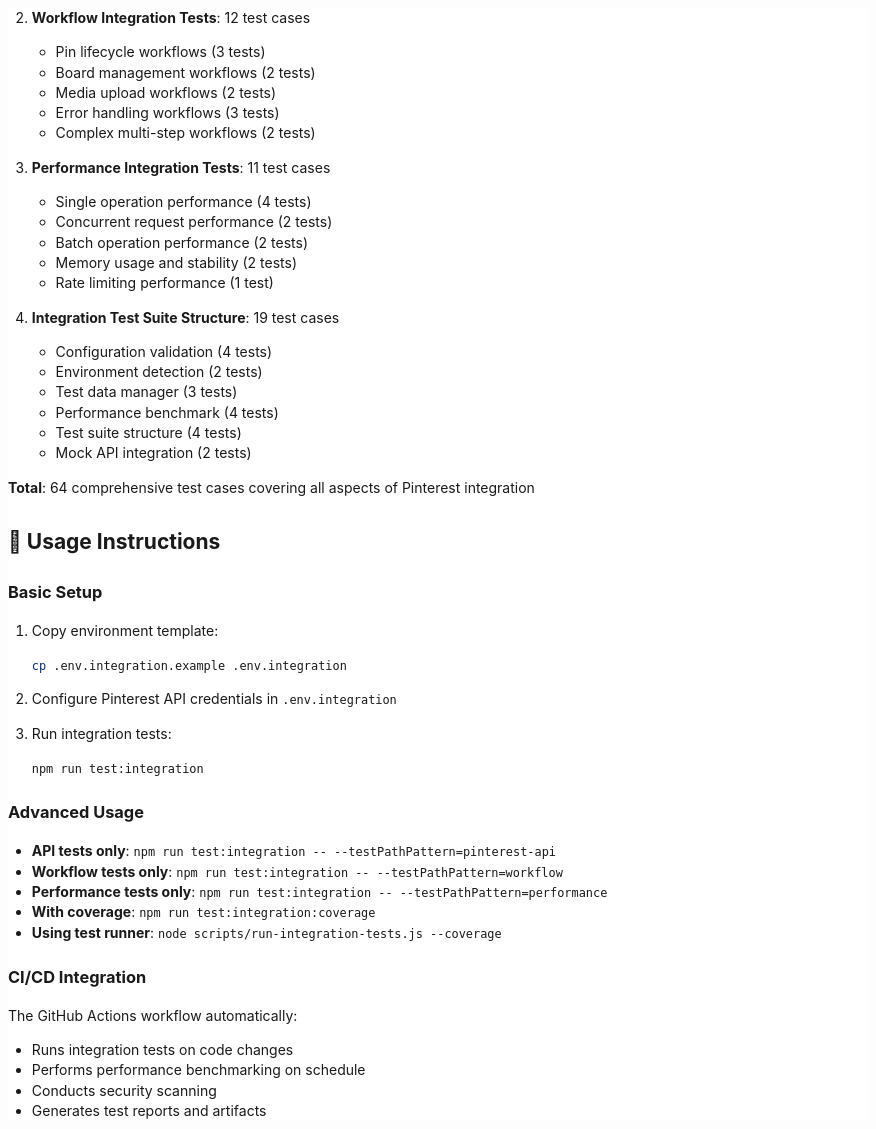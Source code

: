 2. **Workflow Integration Tests**: 12 test cases
   - Pin lifecycle workflows (3 tests)
   - Board management workflows (2 tests)
   - Media upload workflows (2 tests)
   - Error handling workflows (3 tests)
   - Complex multi-step workflows (2 tests)

3. **Performance Integration Tests**: 11 test cases
   - Single operation performance (4 tests)
   - Concurrent request performance (2 tests)
   - Batch operation performance (2 tests)
   - Memory usage and stability (2 tests)
   - Rate limiting performance (1 test)

4. **Integration Test Suite Structure**: 19 test cases
   - Configuration validation (4 tests)
   - Environment detection (2 tests)
   - Test data manager (3 tests)
   - Performance benchmark (4 tests)
   - Test suite structure (4 tests)
   - Mock API integration (2 tests)

**Total**: 64 comprehensive test cases covering all aspects of Pinterest integration

## 🚀 Usage Instructions

### Basic Setup

1. Copy environment template:

   ```bash
   cp .env.integration.example .env.integration
   ```

2. Configure Pinterest API credentials in `.env.integration`

3. Run integration tests:
   ```bash
   npm run test:integration
   ```

### Advanced Usage

- **API tests only**: `npm run test:integration -- --testPathPattern=pinterest-api`
- **Workflow tests only**: `npm run test:integration -- --testPathPattern=workflow`
- **Performance tests only**: `npm run test:integration -- --testPathPattern=performance`
- **With coverage**: `npm run test:integration:coverage`
- **Using test runner**: `node scripts/run-integration-tests.js --coverage`

### CI/CD Integration

The GitHub Actions workflow automatically:

- Runs integration tests on code changes
- Performs performance benchmarking on schedule
- Conducts security scanning
- Generates test reports and artifacts
